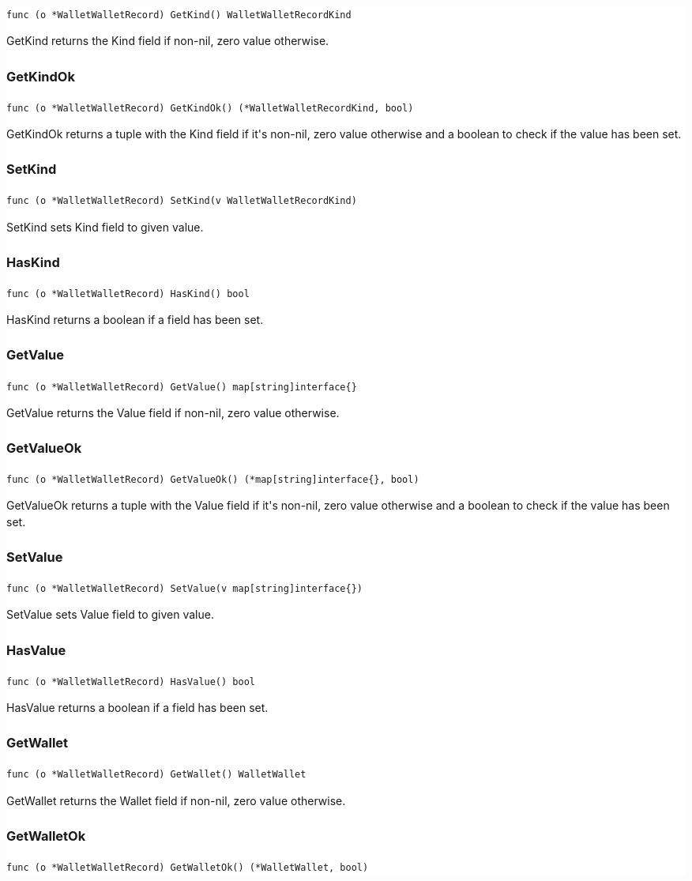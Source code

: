 `func (o *WalletWalletRecord) GetKind() WalletWalletRecordKind`

GetKind returns the Kind field if non-nil, zero value otherwise.

### GetKindOk

`func (o *WalletWalletRecord) GetKindOk() (*WalletWalletRecordKind, bool)`

GetKindOk returns a tuple with the Kind field if it's non-nil, zero value otherwise
and a boolean to check if the value has been set.

### SetKind

`func (o *WalletWalletRecord) SetKind(v WalletWalletRecordKind)`

SetKind sets Kind field to given value.

### HasKind

`func (o *WalletWalletRecord) HasKind() bool`

HasKind returns a boolean if a field has been set.

### GetValue

`func (o *WalletWalletRecord) GetValue() map[string]interface{}`

GetValue returns the Value field if non-nil, zero value otherwise.

### GetValueOk

`func (o *WalletWalletRecord) GetValueOk() (*map[string]interface{}, bool)`

GetValueOk returns a tuple with the Value field if it's non-nil, zero value otherwise
and a boolean to check if the value has been set.

### SetValue

`func (o *WalletWalletRecord) SetValue(v map[string]interface{})`

SetValue sets Value field to given value.

### HasValue

`func (o *WalletWalletRecord) HasValue() bool`

HasValue returns a boolean if a field has been set.

### GetWallet

`func (o *WalletWalletRecord) GetWallet() WalletWallet`

GetWallet returns the Wallet field if non-nil, zero value otherwise.

### GetWalletOk

`func (o *WalletWalletRecord) GetWalletOk() (*WalletWallet, bool)`
